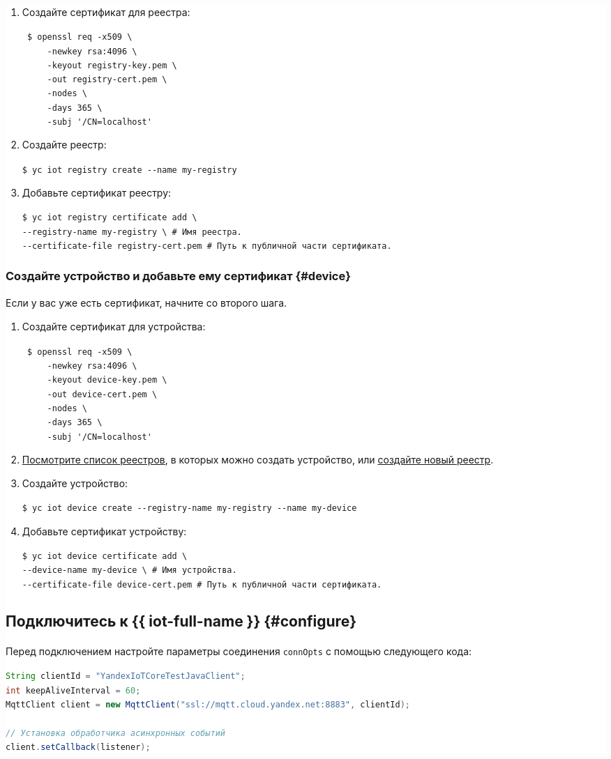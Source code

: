 1. Создайте сертификат для реестра: 
    
   ```shell script
    $ openssl req -x509 \
        -newkey rsa:4096 \
        -keyout registry-key.pem \
        -out registry-cert.pem \
        -nodes \
        -days 365 \
        -subj '/CN=localhost'
    ```
1. Создайте реестр:
    
    ```shell script
    $ yc iot registry create --name my-registry
    ```
1. Добавьте сертификат реестру:

    ```shell script
    $ yc iot registry certificate add \
    --registry-name my-registry \ # Имя реестра.
    --certificate-file registry-cert.pem # Путь к публичной части сертификата.
    ```
   
### Создайте устройство и добавьте ему сертификат {#device}

Если у вас уже есть сертификат, начните со второго шага.

1. Создайте сертификат для устройства: 
    
   ```shell script
    $ openssl req -x509 \
        -newkey rsa:4096 \
        -keyout device-key.pem \
        -out device-cert.pem \
        -nodes \
        -days 365 \
        -subj '/CN=localhost'
    ```
1. [Посмотрите список реестров](../operations/registry/registry-list.md#registry-list), в которых можно создать устройство, или [создайте новый реестр](../operations/registry/registry-create.md).
1. Создайте устройство:
    
    ```shell script
    $ yc iot device create --registry-name my-registry --name my-device
    ```
1. Добавьте сертификат устройству:

    ```shell script
    $ yc iot device certificate add \
    --device-name my-device \ # Имя устройства.
    --certificate-file device-cert.pem # Путь к публичной части сертификата.
    ```

## Подключитесь к {{ iot-full-name }} {#configure}

Перед подключением настройте параметры соединения `connOpts` с помощью следующего кода:

```java
String clientId = "YandexIoTCoreTestJavaClient"; 
int keepAliveInterval = 60;      
MqttClient client = new MqttClient("ssl://mqtt.cloud.yandex.net:8883", clientId);

// Установка обработчика асинхронных событий
client.setCallback(listener);
   ```